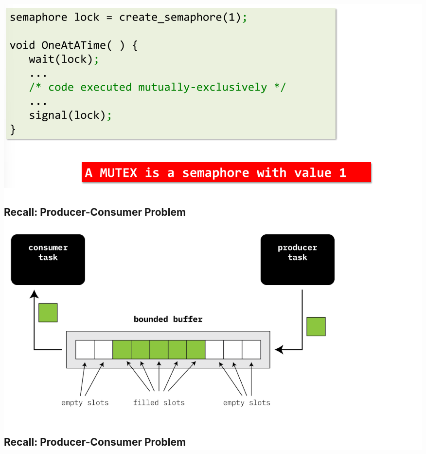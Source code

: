 ![image-20230302143322648](assets/image-20230302143322648.png)

## Recall: Producer-Consumer Problem

![image-20230302143333173](assets/image-20230302143333173.png)

## Recall: Producer-Consumer Problem
